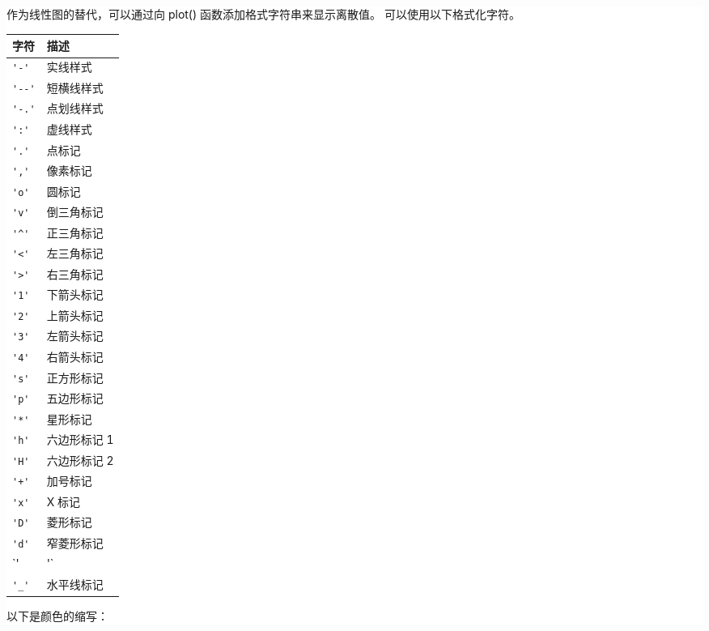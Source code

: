 

作为线性图的替代，可以通过向 plot() 函数添加格式字符串来显示离散值。 可以使用以下格式化字符。

| 字符   | 描述         |
| :----- | :----------- |
| `'-'`  | 实线样式     |
| `'--'` | 短横线样式   |
| `'-.'` | 点划线样式   |
| `':'`  | 虚线样式     |
| `'.'`  | 点标记       |
| `','`  | 像素标记     |
| `'o'`  | 圆标记       |
| `'v'`  | 倒三角标记   |
| `'^'`  | 正三角标记   |
| `'<'`  | 左三角标记   |
| `'>'`  | 右三角标记   |
| `'1'`  | 下箭头标记   |
| `'2'`  | 上箭头标记   |
| `'3'`  | 左箭头标记   |
| `'4'`  | 右箭头标记   |
| `'s'`  | 正方形标记   |
| `'p'`  | 五边形标记   |
| `'*'`  | 星形标记     |
| `'h'`  | 六边形标记 1 |
| `'H'`  | 六边形标记 2 |
| `'+'`  | 加号标记     |
| `'x'`  | X 标记       |
| `'D'`  | 菱形标记     |
| `'d'`  | 窄菱形标记   |
| `'|'`  | 竖直线标记   |
| `'_'`  | 水平线标记   |

以下是颜色的缩写：
